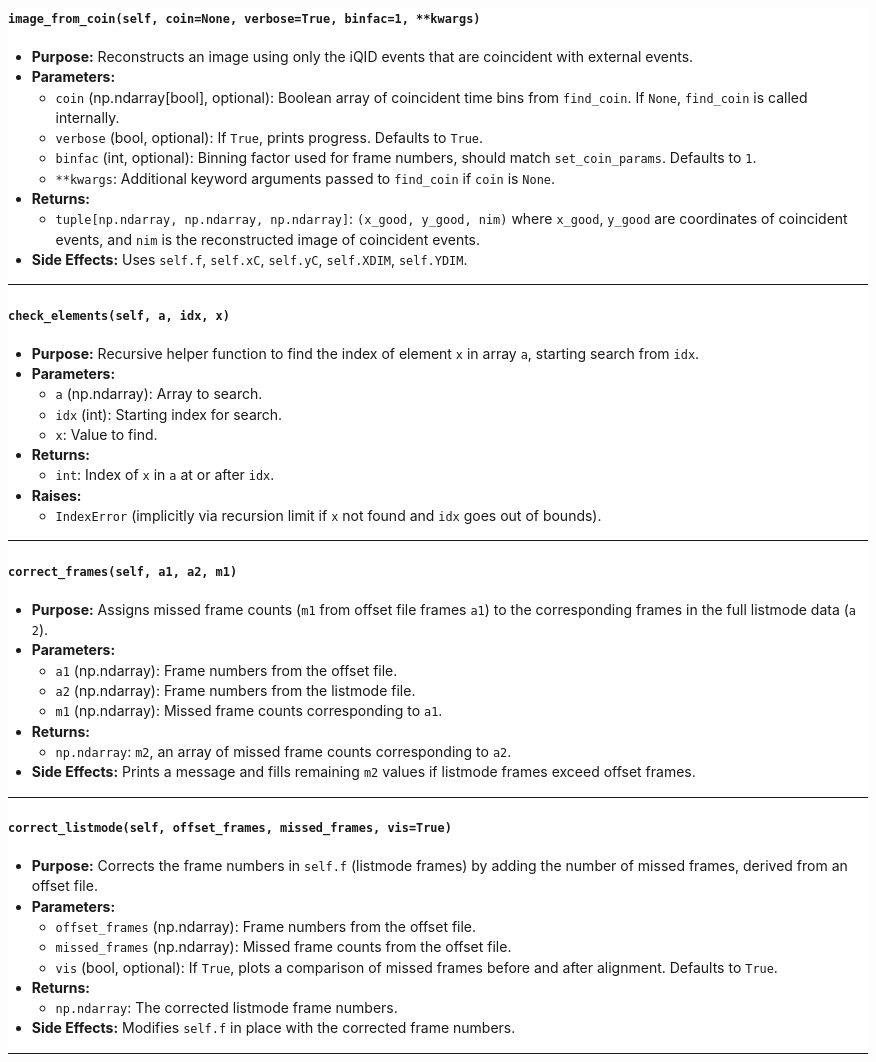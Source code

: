 
#### `image_from_coin(self, coin=None, verbose=True, binfac=1, **kwargs)`
- **Purpose:** Reconstructs an image using only the iQID events that are coincident with external events.
- **Parameters:**
    - `coin` (np.ndarray[bool], optional): Boolean array of coincident time bins from `find_coin`. If `None`, `find_coin` is called internally.
    - `verbose` (bool, optional): If `True`, prints progress. Defaults to `True`.
    - `binfac` (int, optional): Binning factor used for frame numbers, should match `set_coin_params`. Defaults to `1`.
    - `**kwargs`: Additional keyword arguments passed to `find_coin` if `coin` is `None`.
- **Returns:**
    - `tuple[np.ndarray, np.ndarray, np.ndarray]`: `(x_good, y_good, nim)` where `x_good`, `y_good` are coordinates of coincident events, and `nim` is the reconstructed image of coincident events.
- **Side Effects:** Uses `self.f`, `self.xC`, `self.yC`, `self.XDIM`, `self.YDIM`.

---

#### `check_elements(self, a, idx, x)`
- **Purpose:** Recursive helper function to find the index of element `x` in array `a`, starting search from `idx`.
- **Parameters:**
    - `a` (np.ndarray): Array to search.
    - `idx` (int): Starting index for search.
    - `x`: Value to find.
- **Returns:**
    - `int`: Index of `x` in `a` at or after `idx`.
- **Raises:**
    - `IndexError` (implicitly via recursion limit if `x` not found and `idx` goes out of bounds).

---

#### `correct_frames(self, a1, a2, m1)`
- **Purpose:** Assigns missed frame counts (`m1` from offset file frames `a1`) to the corresponding frames in the full listmode data (`a2`).
- **Parameters:**
    - `a1` (np.ndarray): Frame numbers from the offset file.
    - `a2` (np.ndarray): Frame numbers from the listmode file.
    - `m1` (np.ndarray): Missed frame counts corresponding to `a1`.
- **Returns:**
    - `np.ndarray`: `m2`, an array of missed frame counts corresponding to `a2`.
- **Side Effects:** Prints a message and fills remaining `m2` values if listmode frames exceed offset frames.

---

#### `correct_listmode(self, offset_frames, missed_frames, vis=True)`
- **Purpose:** Corrects the frame numbers in `self.f` (listmode frames) by adding the number of missed frames, derived from an offset file.
- **Parameters:**
    - `offset_frames` (np.ndarray): Frame numbers from the offset file.
    - `missed_frames` (np.ndarray): Missed frame counts from the offset file.
    - `vis` (bool, optional): If `True`, plots a comparison of missed frames before and after alignment. Defaults to `True`.
- **Returns:**
    - `np.ndarray`: The corrected listmode frame numbers.
- **Side Effects:** Modifies `self.f` in place with the corrected frame numbers.

---
